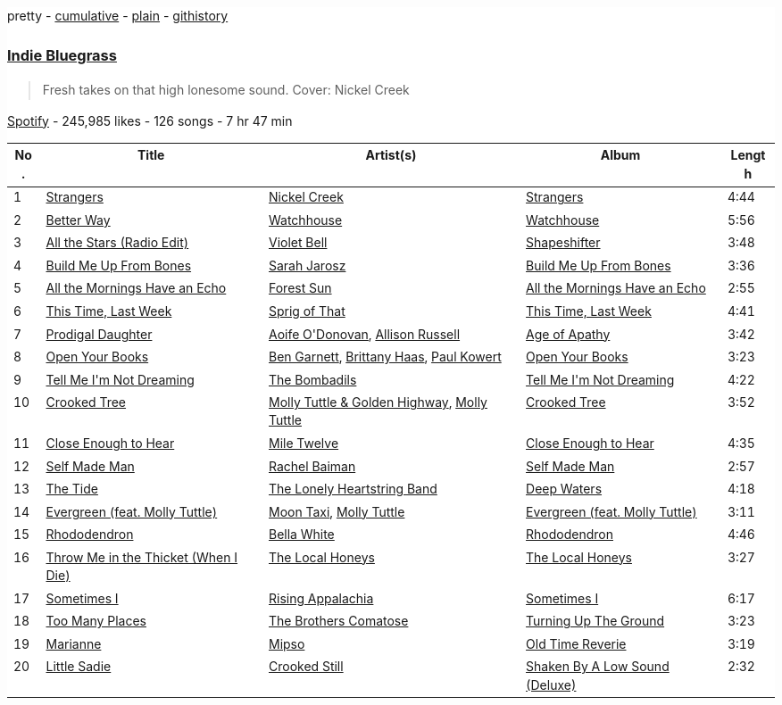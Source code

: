 pretty - [cumulative](/playlists/cumulative/37i9dQZF1DX0yL7UvjSKZT.md) - [plain](/playlists/plain/37i9dQZF1DX0yL7UvjSKZT) - [githistory](https://github.githistory.xyz/mackorone/spotify-playlist-archive/blob/main/playlists/plain/37i9dQZF1DX0yL7UvjSKZT)

### [Indie Bluegrass](https://open.spotify.com/playlist/37i9dQZF1DX0yL7UvjSKZT)

> Fresh takes on that high lonesome sound\. Cover: Nickel Creek

[Spotify](https://open.spotify.com/user/spotify) - 245,985 likes - 126 songs - 7 hr 47 min

| No. | Title | Artist(s) | Album | Length |
|---|---|---|---|---|
| 1 | [Strangers](https://open.spotify.com/track/1LGEfISCKTSlz0MMjJ9PjC) | [Nickel Creek](https://open.spotify.com/artist/3bcLBxvaI7GsBzGp3WHnwQ) | [Strangers](https://open.spotify.com/album/0Ko043n4FVz0uor1vl7fmK) | 4:44 |
| 2 | [Better Way](https://open.spotify.com/track/7puCiBLOOXgMVPSCrtSQ6C) | [Watchhouse](https://open.spotify.com/artist/675tsBPpaZtqyiBwEf3ZEP) | [Watchhouse](https://open.spotify.com/album/2ZURBTlzCG2WCMuEwvRBaK) | 5:56 |
| 3 | [All the Stars \(Radio Edit\)](https://open.spotify.com/track/3W9IyoqItFEGDZ0a4BAb3I) | [Violet Bell](https://open.spotify.com/artist/2oIi5WqUQeW84eOt1rxDt8) | [Shapeshifter](https://open.spotify.com/album/0yGem84XQFLUPquXiLV0lQ) | 3:48 |
| 4 | [Build Me Up From Bones](https://open.spotify.com/track/1I9dSqB5XSdwOfn9M8zpRg) | [Sarah Jarosz](https://open.spotify.com/artist/6nFBonVf7Lqaj05R0v5VGJ) | [Build Me Up From Bones](https://open.spotify.com/album/3WgIxB4vFl8i5ZHCypubIK) | 3:36 |
| 5 | [All the Mornings Have an Echo](https://open.spotify.com/track/7GCsXa5WtdVl7it5R6hZSN) | [Forest Sun](https://open.spotify.com/artist/4apOiTBEMqQgDWu4n6fAYf) | [All the Mornings Have an Echo](https://open.spotify.com/album/73nSTfoKQxbtDU9wzPcBRG) | 2:55 |
| 6 | [This Time, Last Week](https://open.spotify.com/track/7Hth94P5JfHnyKNRhhN7sH) | [Sprig of That](https://open.spotify.com/artist/53VgTWcTeCcxwCYDS7voMa) | [This Time, Last Week](https://open.spotify.com/album/5CH6yP1XBrLDhIyVvq73o9) | 4:41 |
| 7 | [Prodigal Daughter](https://open.spotify.com/track/42vqHuyCCHkdckWSeCmMTV) | [Aoife O'Donovan](https://open.spotify.com/artist/1f3ubTd6eyxuy30ddDJQQa), [Allison Russell](https://open.spotify.com/artist/3JBmecDGXTll46ygrnGTM6) | [Age of Apathy](https://open.spotify.com/album/69fyrHncvxDoWtZDuqKAKC) | 3:42 |
| 8 | [Open Your Books](https://open.spotify.com/track/3eh1Rviqh3REaX2xWhfOlF) | [Ben Garnett](https://open.spotify.com/artist/1vMW79N05EBwxt889CvYFO), [Brittany Haas](https://open.spotify.com/artist/35HI5ILDlg2vduaII47ItP), [Paul Kowert](https://open.spotify.com/artist/0qHFEHWL35eEDUNnLiLkrB) | [Open Your Books](https://open.spotify.com/album/7uYLTekJ4TB6wIVW5A0ACa) | 3:23 |
| 9 | [Tell Me I'm Not Dreaming](https://open.spotify.com/track/5lLLan3sQ3MqvVifwOcBAN) | [The Bombadils](https://open.spotify.com/artist/493LaUkdvofHBb12qHUG60) | [Tell Me I'm Not Dreaming](https://open.spotify.com/album/5dELRNjEB4K7BDoSz3VwOP) | 4:22 |
| 10 | [Crooked Tree](https://open.spotify.com/track/1NlwiyN4GGn3gVgyZ8T5AW) | [Molly Tuttle & Golden Highway](https://open.spotify.com/artist/1KVw3QwEmC8QMrpz0SV05n), [Molly Tuttle](https://open.spotify.com/artist/4LX0KCPnH7gvxEbVXqXmAE) | [Crooked Tree](https://open.spotify.com/album/1lIZUzexPXR4Q7exPmNqCc) | 3:52 |
| 11 | [Close Enough to Hear](https://open.spotify.com/track/1yzHQWBQPISoWaNfcyekyD) | [Mile Twelve](https://open.spotify.com/artist/7myKB37RtOM7sp6zU9qdJf) | [Close Enough to Hear](https://open.spotify.com/album/7hpvneVKrCatRLTTC63NwT) | 4:35 |
| 12 | [Self Made Man](https://open.spotify.com/track/4F6IcqN9tXPjGrMUmbr9sn) | [Rachel Baiman](https://open.spotify.com/artist/2tT6zyEbGIc7bpJHMdOrEs) | [Self Made Man](https://open.spotify.com/album/2qdjlpA0nBpk10xpQyv3jm) | 2:57 |
| 13 | [The Tide](https://open.spotify.com/track/7H60aEC32oOX4Fy4Ug2l0r) | [The Lonely Heartstring Band](https://open.spotify.com/artist/3d7YNQ39OxBxWOn1VX4J26) | [Deep Waters](https://open.spotify.com/album/3GzqeSQTMzPpo6Ernuzh2c) | 4:18 |
| 14 | [Evergreen \(feat\. Molly Tuttle\)](https://open.spotify.com/track/4yeP2L2pTnzdnNMtjtPoJi) | [Moon Taxi](https://open.spotify.com/artist/5DK8eK7fjvRsziXzyr3sFA), [Molly Tuttle](https://open.spotify.com/artist/4LX0KCPnH7gvxEbVXqXmAE) | [Evergreen \(feat\. Molly Tuttle\)](https://open.spotify.com/album/3yp9wAKNxOnvaeXk779TUf) | 3:11 |
| 15 | [Rhododendron](https://open.spotify.com/track/36hL1aF2Bxel9EOkHy3CuX) | [Bella White](https://open.spotify.com/artist/7Bk7ojRJfkv48w69JNF66V) | [Rhododendron](https://open.spotify.com/album/1aY75uq0ccpS9E9SzgVbHP) | 4:46 |
| 16 | [Throw Me in the Thicket \(When I Die\)](https://open.spotify.com/track/1L0yEDWiwrPGmtWOmBGrpn) | [The Local Honeys](https://open.spotify.com/artist/3KXxNSegk9keTDArt5YQMm) | [The Local Honeys](https://open.spotify.com/album/52832G1sKqnP5kcPigVPVs) | 3:27 |
| 17 | [Sometimes I](https://open.spotify.com/track/4lS9Ni8jEjk5ffXDTSYkSp) | [Rising Appalachia](https://open.spotify.com/artist/3I6e2ZqqoxQhXc9z7Tp5ci) | [Sometimes I](https://open.spotify.com/album/3acnEcu23lZXhYda51Nzpp) | 6:17 |
| 18 | [Too Many Places](https://open.spotify.com/track/4fnrm2oUPL2SyOasYm31lQ) | [The Brothers Comatose](https://open.spotify.com/artist/7oKVYDiVZxglvgEW2zHcAD) | [Turning Up The Ground](https://open.spotify.com/album/28oUDXddkgbgHpl4OJPWp5) | 3:23 |
| 19 | [Marianne](https://open.spotify.com/track/54e9O9Y8iG3CCjCEdeQ7yy) | [Mipso](https://open.spotify.com/artist/5Bcrb5qQMVTEbJ43fdIS4A) | [Old Time Reverie](https://open.spotify.com/album/5AYjie5QDdpryswTiI5uo6) | 3:19 |
| 20 | [Little Sadie](https://open.spotify.com/track/5oZVRtVqTDawr47jOda6AH) | [Crooked Still](https://open.spotify.com/artist/7LOJ56d8VmOebynlV01KfU) | [Shaken By A Low Sound \(Deluxe\)](https://open.spotify.com/album/45cjYhMQZBlltDVr6sLXrG) | 2:32 |